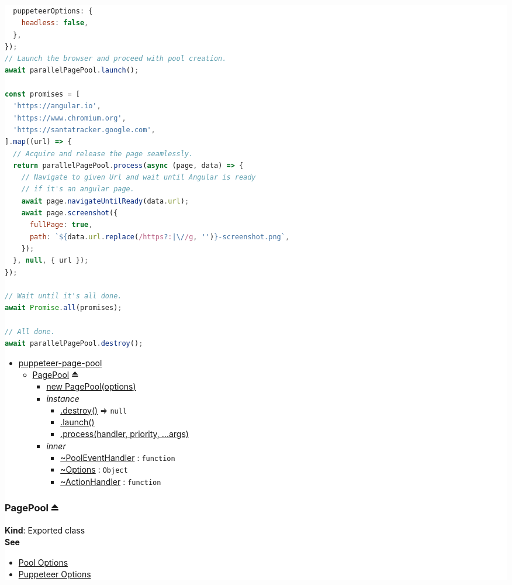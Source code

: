 ```js
  puppeteerOptions: {
    headless: false,
  },
});
// Launch the browser and proceed with pool creation.
await parallelPagePool.launch();

const promises = [
  'https://angular.io',
  'https://www.chromium.org',
  'https://santatracker.google.com',
].map((url) => {
  // Acquire and release the page seamlessly.
  return parallelPagePool.process(async (page, data) => {
    // Navigate to given Url and wait until Angular is ready
    // if it's an angular page.
    await page.navigateUntilReady(data.url);
    await page.screenshot({
      fullPage: true,
      path: `${data.url.replace(/https?:|\//g, '')}-screenshot.png`,
    });
  }, null, { url });
});

// Wait until it's all done.
await Promise.all(promises);

// All done.
await parallelPagePool.destroy();
```

* [puppeteer-page-pool](#module_puppeteer-page-pool)
    * [PagePool](#exp_module_puppeteer-page-pool--PagePool) ⏏
        * [new PagePool(options)](#new_module_puppeteer-page-pool--PagePool_new)
        * _instance_
            * [.destroy()](#module_puppeteer-page-pool--PagePool+destroy) ⇒ <code>null</code>
            * [.launch()](#module_puppeteer-page-pool--PagePool+launch)
            * [.process(handler, priority, ...args)](#module_puppeteer-page-pool--PagePool+process)
        * _inner_
            * [~PoolEventHandler](#module_puppeteer-page-pool--PagePool..PoolEventHandler) : <code>function</code>
            * [~Options](#module_puppeteer-page-pool--PagePool..Options) : <code>Object</code>
            * [~ActionHandler](#module_puppeteer-page-pool--PagePool..ActionHandler) : <code>function</code>

<a name="exp_module_puppeteer-page-pool--PagePool"></a>

### PagePool ⏏
**Kind**: Exported class  
**See**

- [Pool Options](https://bit.ly/2GXZbUR)
- [Puppeteer Options](https://bit.ly/2M6kVCd)
